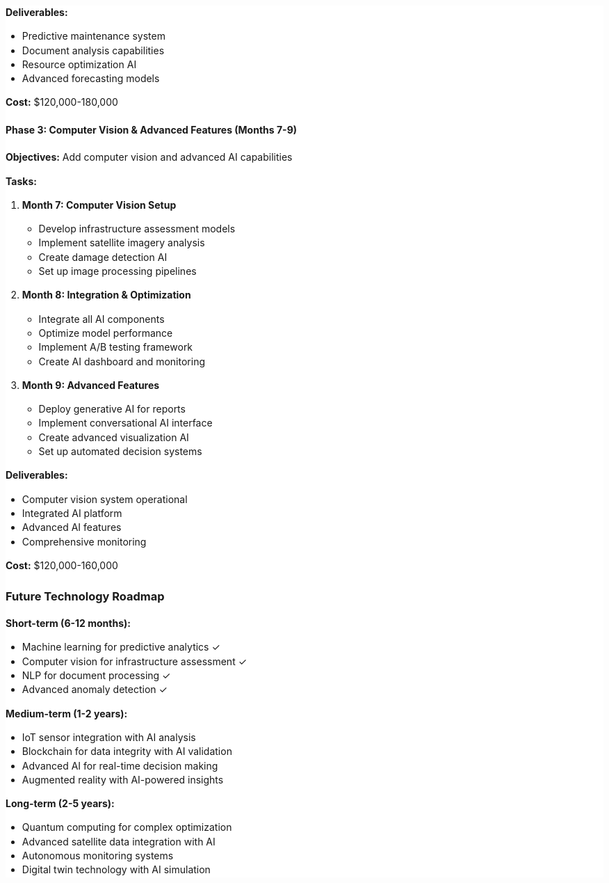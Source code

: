 **Deliverables:**
- Predictive maintenance system
- Document analysis capabilities
- Resource optimization AI
- Advanced forecasting models

**Cost:** $120,000-180,000

#### Phase 3: Computer Vision & Advanced Features (Months 7-9)
**Objectives:** Add computer vision and advanced AI capabilities

**Tasks:**
1. **Month 7: Computer Vision Setup**
   - Develop infrastructure assessment models
   - Implement satellite imagery analysis
   - Create damage detection AI
   - Set up image processing pipelines

2. **Month 8: Integration & Optimization**
   - Integrate all AI components
   - Optimize model performance
   - Implement A/B testing framework
   - Create AI dashboard and monitoring

3. **Month 9: Advanced Features**
   - Deploy generative AI for reports
   - Implement conversational AI interface
   - Create advanced visualization AI
   - Set up automated decision systems

**Deliverables:**
- Computer vision system operational
- Integrated AI platform
- Advanced AI features
- Comprehensive monitoring

**Cost:** $120,000-160,000

### Future Technology Roadmap

**Short-term (6-12 months):**
- Machine learning for predictive analytics ✓
- Computer vision for infrastructure assessment ✓
- NLP for document processing ✓
- Advanced anomaly detection ✓

**Medium-term (1-2 years):**
- IoT sensor integration with AI analysis
- Blockchain for data integrity with AI validation
- Advanced AI for real-time decision making
- Augmented reality with AI-powered insights

**Long-term (2-5 years):**
- Quantum computing for complex optimization
- Advanced satellite data integration with AI
- Autonomous monitoring systems
- Digital twin technology with AI simulation
